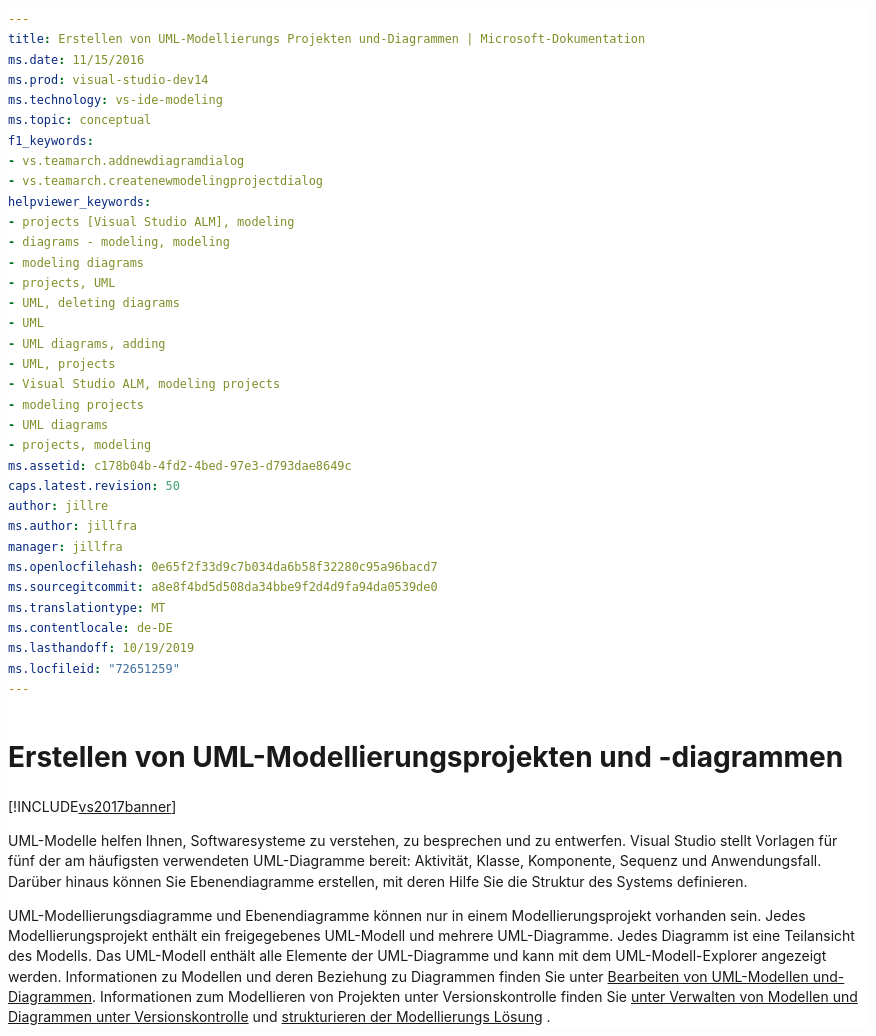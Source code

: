 ```yaml
---
title: Erstellen von UML-Modellierungs Projekten und-Diagrammen | Microsoft-Dokumentation
ms.date: 11/15/2016
ms.prod: visual-studio-dev14
ms.technology: vs-ide-modeling
ms.topic: conceptual
f1_keywords:
- vs.teamarch.addnewdiagramdialog
- vs.teamarch.createnewmodelingprojectdialog
helpviewer_keywords:
- projects [Visual Studio ALM], modeling
- diagrams - modeling, modeling
- modeling diagrams
- projects, UML
- UML, deleting diagrams
- UML
- UML diagrams, adding
- UML, projects
- Visual Studio ALM, modeling projects
- modeling projects
- UML diagrams
- projects, modeling
ms.assetid: c178b04b-4fd2-4bed-97e3-d793dae8649c
caps.latest.revision: 50
author: jillre
ms.author: jillfra
manager: jillfra
ms.openlocfilehash: 0e65f2f33d9c7b034da6b58f32280c95a96bacd7
ms.sourcegitcommit: a8e8f4bd5d508da34bbe9f2d4d9fa94da0539de0
ms.translationtype: MT
ms.contentlocale: de-DE
ms.lasthandoff: 10/19/2019
ms.locfileid: "72651259"
---
```

# <a name="create-uml-modeling-projects-and-diagrams"></a>Erstellen von UML-Modellierungsprojekten und -diagrammen
[!INCLUDE[vs2017banner](../includes/vs2017banner.md)]

UML-Modelle helfen Ihnen, Softwaresysteme zu verstehen, zu besprechen und zu entwerfen. Visual Studio stellt Vorlagen für fünf der am häufigsten verwendeten UML-Diagramme bereit: Aktivität, Klasse, Komponente, Sequenz und Anwendungsfall. Darüber hinaus können Sie Ebenendiagramme erstellen, mit deren Hilfe Sie die Struktur des Systems definieren.

 UML-Modellierungsdiagramme und Ebenendiagramme können nur in einem Modellierungsprojekt vorhanden sein. Jedes Modellierungsprojekt enthält ein freigegebenes UML-Modell und mehrere UML-Diagramme. Jedes Diagramm ist eine Teilansicht des Modells. Das UML-Modell enthält alle Elemente der UML-Diagramme und kann mit dem UML-Modell-Explorer angezeigt werden. Informationen zu Modellen und deren Beziehung zu Diagrammen finden Sie unter [Bearbeiten von UML-Modellen und-Diagrammen](../modeling/edit-uml-models-and-diagrams.md). Informationen zum Modellieren von Projekten unter Versionskontrolle finden Sie [unter Verwalten von Modellen und Diagrammen unter Versionskontrolle](../modeling/manage-models-and-diagrams-under-version-control.md) und [strukturieren der Modellierungs Lösung](../modeling/structure-your-modeling-solution.md) .

